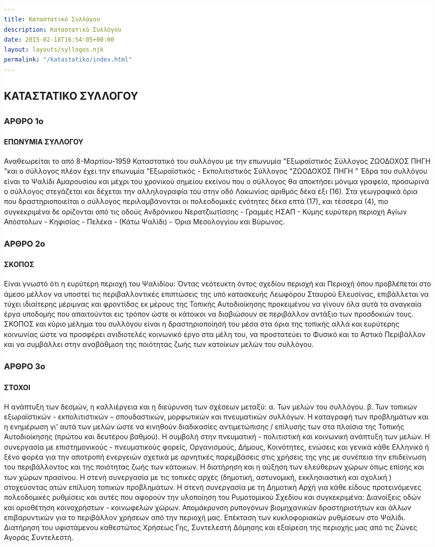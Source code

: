 ```yaml
---
title: Καταστατικό Συλλόγου
description: Καταστατικό Συλλόγου
date: 2015-02-18T16:54:05+00:00
layout: layouts/syllogos.njk
permalink: "/katastatiko/index.html"
---
```

## ΚΑΤΑΣΤΑΤΙΚΟ ΣΥΛΛΟΓΟΥ

### ΑΡΘΡΟ 1ο 
#### ΕΠΩΝΥΜΙΑ ΣΥΛΛΟΓΟΥ

Αναθεωρείται το από 8-Μαρτίου-1959 Καταστατικό του συλλόγου με την επωνυμία "Εξωραϊστικός Σύλλογος ΖΩΟΔΟΧΟΣ ΠΗΓΗ "και ο σύλλογος πλέον έχει την επωνυμία "Εξωραϊστικός - Εκπολιτιστικός Σύλλογος "ΖΩΟΔΟΧΟΣ ΠΗΓΗ " Έδρα του συλλόγου είναι το Ψαλίδι  Αμαρουσίου και μέχρι του χρονικού σημείου εκείνου που ο σύλλογος θα αποκτήσει μόνιμα γραφεία, προσωρινά ο σύλλογος στεγάζεται και δέχεται την αλληλογραφία του στην οδό Λακωνίας αριθμός δέκα έξι (16).
Στα γεωγραφικά όρια που δραστηριοποιείται ο σύλλογος περιλαμβάνονται οι πολεοδομικές ενότητες δέκα επτά (17), και τέσσερα (4), πιο συγκεκριμένα δε ορίζονται από τις οδούς Ανδρόνικου Νερατζιωτίσσης - Γραμμές ΗΣΑΠ - Κύμης ευρύτερη περιοχή Αγίων Απόστολων - Κηφισίας - Πελέκα - (Κάτω Ψαλίδι) - Όρια Μεσολογγίου και Βύρωνος.

### ΑΡΘΡΟ 2ο
#### ΣΚΟΠΟΣ 

Είναι γνωστό ότι η ευρύτερη περιοχή του Ψαλιδίου:
Όντας νεότευκτη όντος σχεδίου περιοχή και Περιοχή όπου προβλέπεται στο άμεσο μέλλον να υποστεί τις περιβαλλοντικές επιπτώσεις της υπό κατασκευής Λεωφόρου Σταυρού Ελευσίνας,
επιβάλλεται να τύχει ιδιαίτερης μέριμνας και φροντίδας εκ μέρους της Τοπικής Αυτοδιοίκησης προκειμένου να γίνουν όλα αυτά τα αναγκαία έργα υποδομής που απαιτούνται εις τρόπον ώστε οι κάτοικοι να διαβιώσουν σε περιβάλλον αντάξιο των προσδοκιών τους.
ΣΚΟΠΟΣ  και κύριο μέλημα του συλλόγου είναι η δραστηριοποίησή του μέσα στα όρια της τοπικής αλλά και ευρύτερης κοινωνίας ώστε να προσφέρει ανιδιοτελές κοινωνικό έργο στα μέλη του, να προστατεύει το Φυσικό και το Αστικό Περιβάλλον και να συμβάλλει στην αναβάθμιση της ποιότητας ζωής των κατοίκων μελών του συλλόγου.


### ΑΡΘΡΟ 3ο

#### ΣΤΟΧΟΙ

Η ανάπτυξη των δεσμών, η καλλιέργεια και η διεύρυνση των σχέσεων μεταξύ:
α. Των μελών του συλλόγου.
β. Των τοπικών εξωραϊστικών - εκπολιτιστικών – σπουδαστικών, μορφωτικών και πνευματικών συλλόγων.
Η καταγραφή των προβλημάτων και η ενημέρωση γι’ αυτά των μελών ώστε να κινηθούν διαδικασίες αντιμετώπισης / επίλυσής των στα πλαίσια της Τοπικής Αυτοδιοίκησης (πρώτου και δευτέρου βαθμού).
Η συμβολή στην πνευματική - πολιτιστική και κοινωνική ανάπτυξη των μελών.
Η συνεργασία με επιστημονικούς - πνευματικούς φορείς, Οργανισμούς, Δήμους, Κοινότητες, ενώσεις και γενικά κάθε Ελληνικό ή ξένο φορέα για την αποτροπή ενεργειών σχετικά με αρνητικές παρεμβάσεις στις χρήσεις της γης με συνέπεια την επιδείνωση του περιβάλλοντος και της ποιότητας ζωής των κάτοικων.
Η διατήρηση και η αύξηση των ελεύθερων χώρων όπως επίσης και των χώρων πρασίνου.
Η στενή συνεργασία με τις τοπικές αρχές (δημοτική, αστυνομική, εκκλησιαστική και σχολική ) στοχεύοντας ατών επίλυση τοπικών προβλημάτων.
Η στενή συνεργασία με τη Δημοτική Αρχή για κάθε είδους προτεινόμενες πολεοδομικές ρυθμίσεις και αυτές που αφορούν την υλοποίηση του Ρυμοτομικού Σχεδίου και συγκεκριμένα:
Διανοίξεις οδών και οριοθέτηση κοινοχρήστων - κοινωφελών χώρων.
Απομάκρυνση ρυπογόνων βιομηχανικών δραστηριοτήτων και άλλων επιβαρυντικών για το περιβάλλον χρήσεων από την περιοχή μας.
Επέκταση των κυκλοφοριακών ρυθμίσεων στο Ψαλίδι.
Διατήρηση του υφιστάμενου καθεστώτος Χρήσεως Γης, Συντελεστή Δόμησης και εξαίρεση της περιοχής μας από τις Ζώνες Αγοράς Συντελεστή.